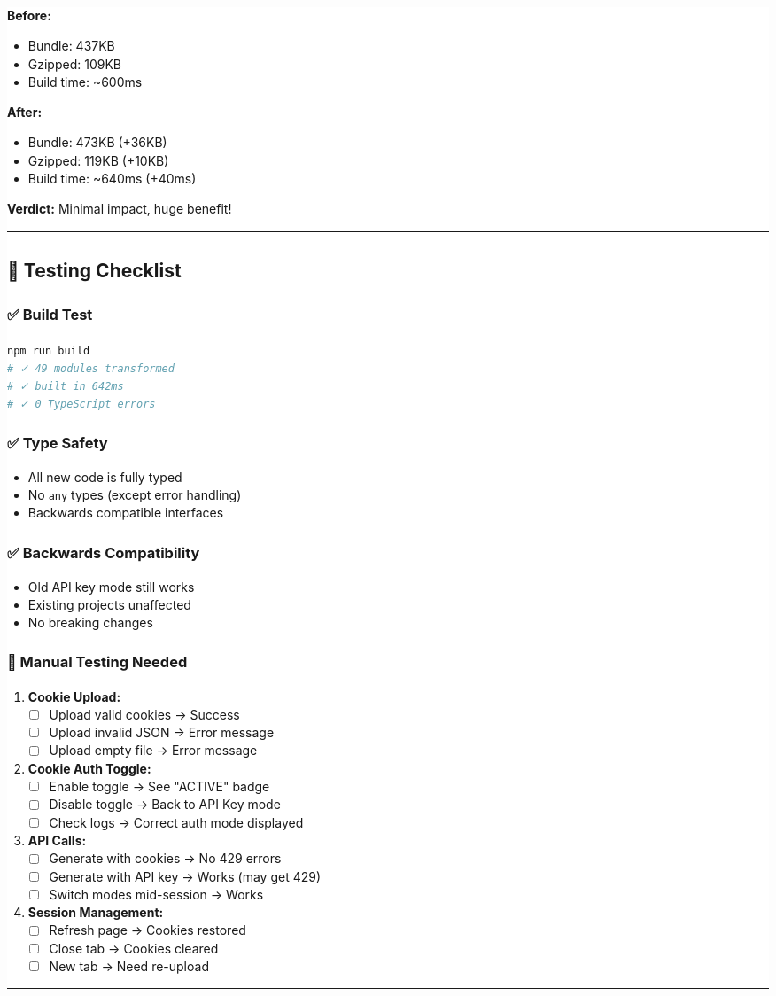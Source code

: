**Before:**
- Bundle: 437KB
- Gzipped: 109KB
- Build time: ~600ms

**After:**
- Bundle: 473KB (+36KB)
- Gzipped: 119KB (+10KB)
- Build time: ~640ms (+40ms)

**Verdict:** Minimal impact, huge benefit!

---

## 🧪 Testing Checklist

### ✅ Build Test
```bash
npm run build
# ✓ 49 modules transformed
# ✓ built in 642ms
# ✓ 0 TypeScript errors
```

### ✅ Type Safety
- All new code is fully typed
- No `any` types (except error handling)
- Backwards compatible interfaces

### ✅ Backwards Compatibility
- Old API key mode still works
- Existing projects unaffected
- No breaking changes

### 🔄 Manual Testing Needed

1. **Cookie Upload:**
   - [ ] Upload valid cookies → Success
   - [ ] Upload invalid JSON → Error message
   - [ ] Upload empty file → Error message

2. **Cookie Auth Toggle:**
   - [ ] Enable toggle → See "ACTIVE" badge
   - [ ] Disable toggle → Back to API Key mode
   - [ ] Check logs → Correct auth mode displayed

3. **API Calls:**
   - [ ] Generate with cookies → No 429 errors
   - [ ] Generate with API key → Works (may get 429)
   - [ ] Switch modes mid-session → Works

4. **Session Management:**
   - [ ] Refresh page → Cookies restored
   - [ ] Close tab → Cookies cleared
   - [ ] New tab → Need re-upload

---